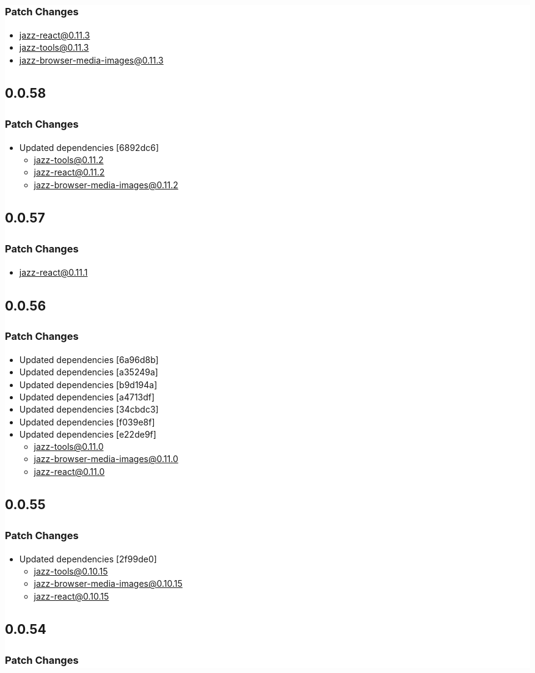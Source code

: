 ### Patch Changes

- jazz-react@0.11.3
- jazz-tools@0.11.3
- jazz-browser-media-images@0.11.3

## 0.0.58

### Patch Changes

- Updated dependencies [6892dc6]
  - jazz-tools@0.11.2
  - jazz-react@0.11.2
  - jazz-browser-media-images@0.11.2

## 0.0.57

### Patch Changes

- jazz-react@0.11.1

## 0.0.56

### Patch Changes

- Updated dependencies [6a96d8b]
- Updated dependencies [a35249a]
- Updated dependencies [b9d194a]
- Updated dependencies [a4713df]
- Updated dependencies [34cbdc3]
- Updated dependencies [f039e8f]
- Updated dependencies [e22de9f]
  - jazz-tools@0.11.0
  - jazz-browser-media-images@0.11.0
  - jazz-react@0.11.0

## 0.0.55

### Patch Changes

- Updated dependencies [2f99de0]
  - jazz-tools@0.10.15
  - jazz-browser-media-images@0.10.15
  - jazz-react@0.10.15

## 0.0.54

### Patch Changes
